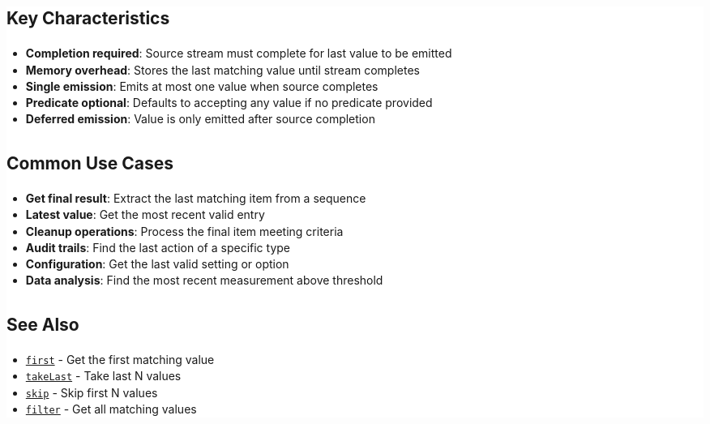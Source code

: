 ## Key Characteristics

- **Completion required**: Source stream must complete for last value to be emitted
- **Memory overhead**: Stores the last matching value until stream completes
- **Single emission**: Emits at most one value when source completes
- **Predicate optional**: Defaults to accepting any value if no predicate provided
- **Deferred emission**: Value is only emitted after source completion

## Common Use Cases

- **Get final result**: Extract the last matching item from a sequence
- **Latest value**: Get the most recent valid entry
- **Cleanup operations**: Process the final item meeting criteria
- **Audit trails**: Find the last action of a specific type
- **Configuration**: Get the last valid setting or option
- **Data analysis**: Find the most recent measurement above threshold

## See Also

- [`first`](./first.md) - Get the first matching value
- [`takeLast`](../utils.md#takeLast) - Take last N values
- [`skip`](./skip.md) - Skip first N values
- [`filter`](./filter.md) - Get all matching values